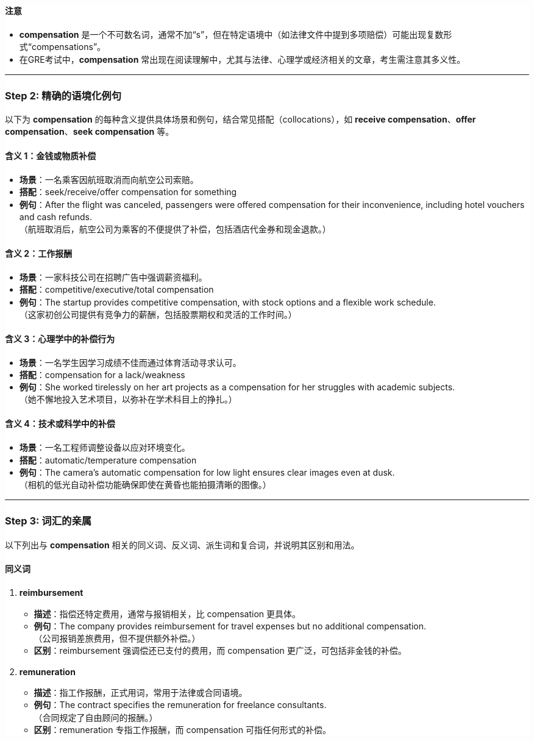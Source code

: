 #### 注意
- **compensation** 是一个不可数名词，通常不加“s”，但在特定语境中（如法律文件中提到多项赔偿）可能出现复数形式“compensations”。
- 在GRE考试中，**compensation** 常出现在阅读理解中，尤其与法律、心理学或经济相关的文章，考生需注意其多义性。

---

### Step 2: 精确的语境化例句

以下为 **compensation** 的每种含义提供具体场景和例句，结合常见搭配（collocations），如 **receive compensation**、**offer compensation**、**seek compensation** 等。

#### 含义 1：金钱或物质补偿
- **场景**：一名乘客因航班取消而向航空公司索赔。
- **搭配**：seek/receive/offer compensation for something
- **例句**：After the flight was canceled, passengers were offered compensation for their inconvenience, including hotel vouchers and cash refunds.  
  （航班取消后，航空公司为乘客的不便提供了补偿，包括酒店代金券和现金退款。）

#### 含义 2：工作报酬
- **场景**：一家科技公司在招聘广告中强调薪资福利。
- **搭配**：competitive/executive/total compensation
- **例句**：The startup provides competitive compensation, with stock options and a flexible work schedule.  
  （这家初创公司提供有竞争力的薪酬，包括股票期权和灵活的工作时间。）

#### 含义 3：心理学中的补偿行为
- **场景**：一名学生因学习成绩不佳而通过体育活动寻求认可。
- **搭配**：compensation for a lack/weakness
- **例句**：She worked tirelessly on her art projects as a compensation for her struggles with academic subjects.  
  （她不懈地投入艺术项目，以弥补在学术科目上的挣扎。）

#### 含义 4：技术或科学中的补偿
- **场景**：一名工程师调整设备以应对环境变化。
- **搭配**：automatic/temperature compensation
- **例句**：The camera’s automatic compensation for low light ensures clear images even at dusk.  
  （相机的低光自动补偿功能确保即使在黄昏也能拍摄清晰的图像。）

---

### Step 3: 词汇的亲属

以下列出与 **compensation** 相关的同义词、反义词、派生词和复合词，并说明其区别和用法。

#### 同义词
1. **reimbursement**  
   - **描述**：指偿还特定费用，通常与报销相关，比 compensation 更具体。  
   - **例句**：The company provides reimbursement for travel expenses but no additional compensation.  
     （公司报销差旅费用，但不提供额外补偿。）  
   - **区别**：reimbursement 强调偿还已支付的费用，而 compensation 更广泛，可包括非金钱的补偿。

2. **remuneration**  
   - **描述**：指工作报酬，正式用词，常用于法律或合同语境。  
   - **例句**：The contract specifies the remuneration for freelance consultants.  
     （合同规定了自由顾问的报酬。）  
   - **区别**：remuneration 专指工作报酬，而 compensation 可指任何形式的补偿。
